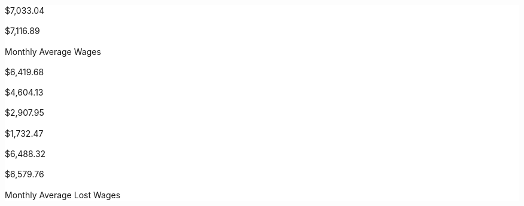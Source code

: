 <td class="gt_row gt_right">

$7,033.04

</td>

<td class="gt_row gt_right">

$7,116.89

</td>

</tr>

<tr>

<td class="gt_row gt_left">

Monthly Average Wages

</td>

<td class="gt_row gt_right">

$6,419.68

</td>

<td class="gt_row gt_right">

$4,604.13

</td>

<td class="gt_row gt_right">

$2,907.95

</td>

<td class="gt_row gt_right">

$1,732.47

</td>

<td class="gt_row gt_right">

$6,488.32

</td>

<td class="gt_row gt_right">

$6,579.76

</td>

</tr>

<tr>

<td class="gt_row gt_left">

Monthly Average Lost Wages
